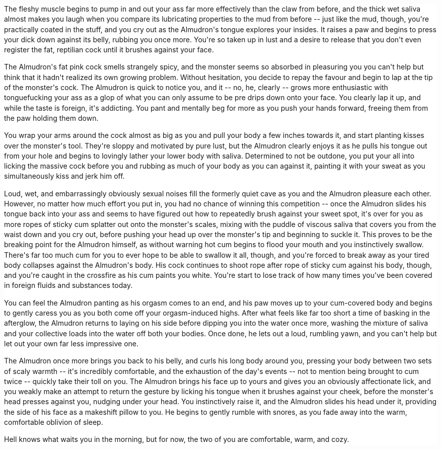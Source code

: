 The fleshy muscle begins to pump in and out your ass far more effectively than the claw from before, and the thick wet saliva almost makes you laugh when you compare its lubricating properties to the mud from before -- just like the mud, though, you're practically coated in the stuff, and you cry out as the Almudron's tongue explores your insides. It raises a paw and begins to press your dick down against its belly, rubbing you once more. You're so taken up in lust and a desire to release that you don't even register the fat, reptilian cock until it brushes against your face.

The Almudron's fat pink cock smells strangely spicy, and the monster seems so absorbed in pleasuring you you can't help but think that it hadn't realized its own growing problem. Without hesitation, you decide to repay the favour and begin to lap at the tip of the monster's cock. The Almudron is quick to notice you, and it -- no, he, clearly -- grows more enthusiastic with tonguefucking your ass as a glop of what you can only assume to be pre drips down onto your face. You clearly lap it up, and while the taste is foreign, it's addicting. You pant and mentally beg for more as you push your hands forward, freeing them from the paw holding them down. 

You wrap your arms around the cock almost as big as you and pull your body a few inches towards it, and start planting kisses over the monster's tool. They're sloppy and motivated by pure lust, but the Almudron clearly enjoys it as he pulls his tongue out from your hole and begins to lovingly lather your lower body with saliva. Determined to not be outdone, you put your all into licking the massive cock before you and rubbing as much of your body as you can against it, painting it with your sweat as you simultaneously kiss and jerk him off.

Loud, wet, and embarrassingly obviously sexual noises fill the formerly quiet cave as you and the Almudron pleasure each other. However, no matter how much effort you put in, you had no chance of winning this competition -- once the Almudron slides his tongue back into your ass and seems to have figured out how to repeatedly brush against your sweet spot, it's over for you as more ropes of sticky cum splatter out onto the monster's scales, mixing with the puddle of viscous saliva that covers you from the waist down and you cry out, before pushing your head up over the monster's tip and beginning to suckle it. This proves to be the breaking point for the Almudron himself, as without warning hot cum begins to flood your mouth and you instinctively swallow. There's far too much cum for you to ever hope to be able to swallow it all, though, and you're forced to break away as your tired body collapses against the Almudron's body. His cock continues to shoot rope after rope of sticky cum against his body, though, and you're caught in the crossfire as his cum paints you white. You're start to lose track of how many times you've been covered in foreign fluids and substances today.

You can feel the Almudron panting as his orgasm comes to an end, and his paw moves up to your cum-covered body and begins to gently caress you as you both come off your orgasm-induced highs. After what feels like far too short a time of basking in the afterglow, the Almudron returns to laying on his side before dipping you into the water once more, washing the mixture of saliva and your collective loads into the water off both your bodies. Once done, he lets out a loud, rumbling yawn, and you can't help but let out your own far less impressive one.

The Almudron once more brings you back to his belly, and curls his long body around you, pressing your body between two sets of scaly warmth -- it's incredibly comfortable, and the exhaustion of the day's events -- not to mention being brought to cum twice -- quickly take their toll on you. The Almudron brings his face up to yours and gives you an obviously affectionate lick, and you weakly make an attempt to return the gesture by licking his tongue when it brushes against your cheek, before the monster's head presses against you, nudging under your head. You instinctively raise it, and the Almudron slides his head under it, providing the side of his face as a makeshift pillow to you. He begins to gently rumble with snores, as you fade away into the warm, comfortable oblivion of sleep.

Hell knows what waits you in the morning, but for now, the two of you are comfortable, warm, and cozy.
